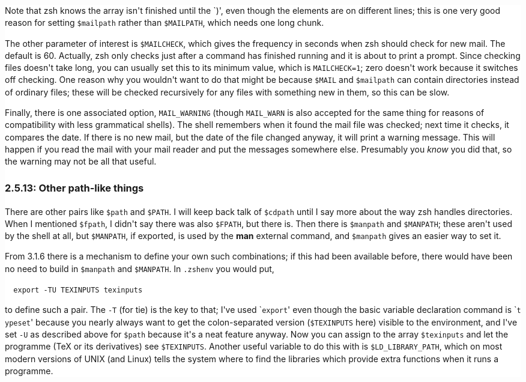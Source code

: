 Note that zsh knows the array isn't finished until the \`)', even though
the elements are on different lines; this is one very good reason for
setting `$mailpath` rather than `$MAILPATH`, which needs one long chunk.

The other parameter of interest is `$MAILCHECK`, which gives the
frequency in seconds when zsh should check for new mail. The default is
60. Actually, zsh only checks just after a command has finished running
and it is about to print a prompt. Since checking files doesn't take
long, you can usually set this to its minimum value, which is
`MAILCHECK=1`; zero doesn't work because it switches off checking. One
reason why you wouldn't want to do that might be because `$MAIL` and
`$mailpath` can contain directories instead of ordinary files; these
will be checked recursively for any files with something new in them, so
this can be slow.

Finally, there is one associated option, `MAIL_WARNING` (though
`MAIL_WARN` is also accepted for the same thing for reasons of
compatibility with less grammatical shells). The shell remembers when it
found the mail file was checked; next time it checks, it compares the
date. If there is no new mail, but the date of the file changed anyway,
it will print a warning message. This will happen if you read the mail
with your mail reader and put the messages somewhere else. Presumably
you *know* you did that, so the warning may not be all that useful.

<span id="l26"></span>

### 2.5.13: Other path-like things

There are other pairs like `$path` and `$PATH`. I will keep back talk of
`$cdpath` until I say more about the way zsh handles directories. When I
mentioned `$fpath`, I didn't say there was also `$FPATH`, but there is.
Then there is `$manpath` and `$MANPATH`; these aren't used by the shell
at all, but `$MANPATH`, if exported, is used by the **man** external
command, and `$manpath` gives an easier way to set it.

From 3.1.6 there is a mechanism to define your own such combinations; if
this had been available before, there would have been no need to build
in `$manpath` and `$MANPATH`. In `.zshenv` you would put,

``` 
  export -TU TEXINPUTS texinputs
```

to define such a pair. The `-T` (for tie) is the key to that; I've used
\``export`' even though the basic variable declaration command is
\``typeset`' because you nearly always want to get the colon-separated
version (`$TEXINPUTS` here) visible to the environment, and I've set
`-U` as described above for `$path` because it's a neat feature anyway.
Now you can assign to the array `$texinputs` and let the programme (TeX
or its derivatives) see `$TEXINPUTS`. Another useful variable to do this
with is `$LD_LIBRARY_PATH`, which on most modern versions of UNIX (and
Linux) tells the system where to find the libraries which provide extra
functions when it runs a programme.

<span id="l27"></span>
